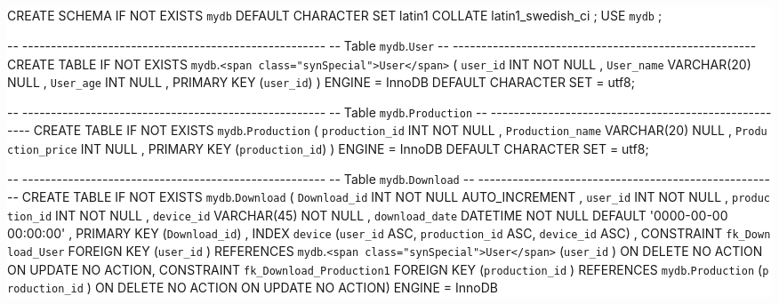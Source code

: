 <span class="synStatement">CREATE</span> SCHEMA <span class="synSpecial">IF</span> <span class="synStatement">NOT</span> <span class="synStatement">EXISTS</span> `mydb` <span class="synSpecial">DEFAULT</span> <span class="synType">CHARACTER</span> <span class="synStatement">SET</span> latin1 COLLATE latin1_swedish_ci ;
USE `mydb` ;

<span class="synComment">-- -----------------------------------------------------</span>
<span class="synComment">-- Table `mydb`.`User`</span>
<span class="synComment">-- -----------------------------------------------------</span>
<span class="synStatement">CREATE</span>  <span class="synSpecial">TABLE</span> <span class="synSpecial">IF</span> <span class="synStatement">NOT</span> <span class="synStatement">EXISTS</span> `mydb`.`<span class="synSpecial">User</span>` (
  `user_id` INT <span class="synStatement">NOT</span> <span class="synSpecial">NULL</span> ,
  `User_name` <span class="synType">VARCHAR</span>(<span class="synConstant">20</span>) <span class="synSpecial">NULL</span> ,
  `User_age` INT <span class="synSpecial">NULL</span> ,
  PRIMARY KEY (`user_id`) )
ENGINE = InnoDB
<span class="synSpecial">DEFAULT</span> <span class="synType">CHARACTER</span> <span class="synStatement">SET</span> = utf8;


<span class="synComment">-- -----------------------------------------------------</span>
<span class="synComment">-- Table `mydb`.`Production`</span>
<span class="synComment">-- -----------------------------------------------------</span>
<span class="synStatement">CREATE</span>  <span class="synSpecial">TABLE</span> <span class="synSpecial">IF</span> <span class="synStatement">NOT</span> <span class="synStatement">EXISTS</span> `mydb`.`Production` (
  `production_id` INT <span class="synStatement">NOT</span> <span class="synSpecial">NULL</span> ,
  `Production_name` <span class="synType">VARCHAR</span>(<span class="synConstant">20</span>) <span class="synSpecial">NULL</span> ,
  `Production_price` INT <span class="synSpecial">NULL</span> ,
  PRIMARY KEY (`production_id`) )
ENGINE = InnoDB
<span class="synSpecial">DEFAULT</span> <span class="synType">CHARACTER</span> <span class="synStatement">SET</span> = utf8;


<span class="synComment">-- -----------------------------------------------------</span>
<span class="synComment">-- Table `mydb`.`Download`</span>
<span class="synComment">-- -----------------------------------------------------</span>
<span class="synStatement">CREATE</span>  <span class="synSpecial">TABLE</span> <span class="synSpecial">IF</span> <span class="synStatement">NOT</span> <span class="synStatement">EXISTS</span> `mydb`.`Download` (
  `Download_id` INT <span class="synStatement">NOT</span> <span class="synSpecial">NULL</span> AUTO_INCREMENT ,
  `user_id` INT <span class="synStatement">NOT</span> <span class="synSpecial">NULL</span> ,
  `production_id` INT <span class="synStatement">NOT</span> <span class="synSpecial">NULL</span> ,
  `device_id` <span class="synType">VARCHAR</span>(<span class="synConstant">45</span>) <span class="synStatement">NOT</span> <span class="synSpecial">NULL</span> ,
  `download_date` DATETIME <span class="synStatement">NOT</span> <span class="synSpecial">NULL</span> <span class="synSpecial">DEFAULT</span> <span class="synConstant">'0000-00-00 00:00:00'</span> ,
  PRIMARY KEY (`Download_id`) ,
  <span class="synSpecial">INDEX</span> `device` (`user_id` <span class="synSpecial">ASC</span>, `production_id` <span class="synSpecial">ASC</span>, `device_id` <span class="synSpecial">ASC</span>) ,
  CONSTRAINT `fk_Download_User`
FOREIGN KEY (`user_id` )
REFERENCES `mydb`.`<span class="synSpecial">User</span>` (`user_id` )
<span class="synSpecial">ON</span> <span class="synStatement">DELETE</span> NO ACTION
<span class="synSpecial">ON</span> <span class="synStatement">UPDATE</span> NO ACTION,
  CONSTRAINT `fk_Download_Production1`
FOREIGN KEY (`production_id` )
REFERENCES `mydb`.`Production` (`production_id` )
<span class="synSpecial">ON</span> <span class="synStatement">DELETE</span> NO ACTION
<span class="synSpecial">ON</span> <span class="synStatement">UPDATE</span> NO ACTION)
ENGINE = InnoDB